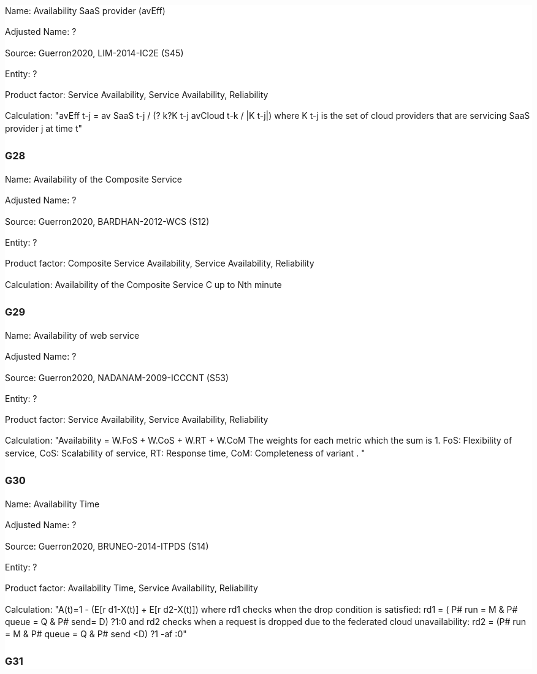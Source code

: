 Name: Availability SaaS provider (avEff)

Adjusted Name: ?

Source: Guerron2020, LIM-2014-IC2E (S45)

Entity: ?

Product factor: Service Availability, Service Availability, Reliability

Calculation: "avEff t-j = av SaaS t-j / (? k?K t-j avCloud t-k / |K t-j|) where K t-j is the set of cloud providers that are servicing SaaS provider j at time t"

### G28

Name: Availability of the Composite Service

Adjusted Name: ?

Source: Guerron2020, BARDHAN-2012-WCS (S12)

Entity: ?

Product factor: Composite Service Availability, Service Availability, Reliability

Calculation: Availability of the Composite Service C up to Nth minute

### G29

Name: Availability of web service

Adjusted Name: ?

Source: Guerron2020, NADANAM-2009-ICCCNT (S53)

Entity: ?

Product factor: Service Availability, Service Availability, Reliability

Calculation: "Availability = W.FoS + W.CoS + W.RT + W.CoM The weights for each metric which the sum is 1. FoS: Flexibility of service, CoS: Scalability of service, RT: Response time, CoM: Completeness of variant . "

### G30

Name: Availability Time

Adjusted Name: ?

Source: Guerron2020, BRUNEO-2014-ITPDS (S14)

Entity: ?

Product factor: Availability Time, Service Availability, Reliability

Calculation: "A(t)=1 - (E[r d1-X(t)] + E[r d2-X(t)]) where rd1 checks when the drop condition is satisfied: rd1 = ( P# run = M & P# queue = Q & P# send= D) ?1:0 and rd2 checks when a request is dropped due to the federated cloud unavailability: rd2 = (P# run = M & P# queue = Q & P# send <D) ?1 -af :0"

### G31

